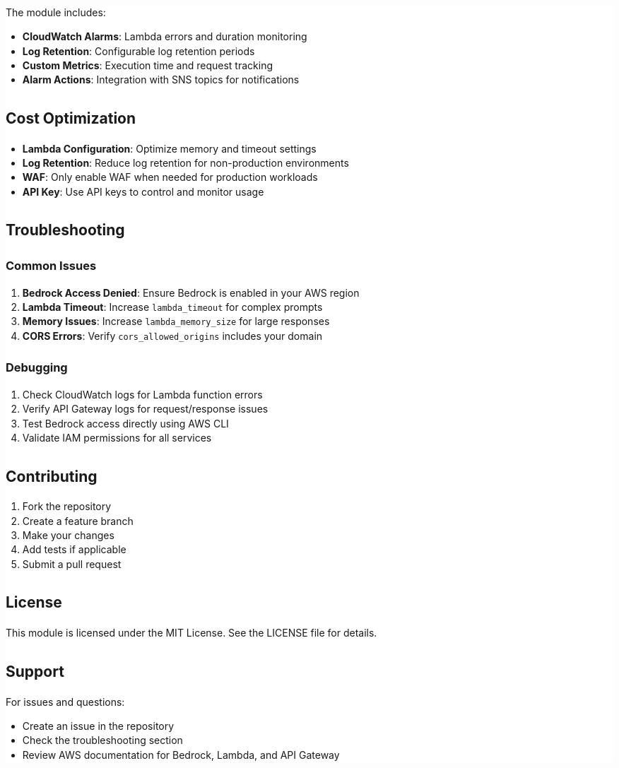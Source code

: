 The module includes:

- **CloudWatch Alarms**: Lambda errors and duration monitoring
- **Log Retention**: Configurable log retention periods
- **Custom Metrics**: Execution time and request tracking
- **Alarm Actions**: Integration with SNS topics for notifications

## Cost Optimization

- **Lambda Configuration**: Optimize memory and timeout settings
- **Log Retention**: Reduce log retention for non-production environments
- **WAF**: Only enable WAF when needed for production workloads
- **API Key**: Use API keys to control and monitor usage

## Troubleshooting

### Common Issues

1. **Bedrock Access Denied**: Ensure Bedrock is enabled in your AWS region
2. **Lambda Timeout**: Increase `lambda_timeout` for complex prompts
3. **Memory Issues**: Increase `lambda_memory_size` for large responses
4. **CORS Errors**: Verify `cors_allowed_origins` includes your domain

### Debugging

1. Check CloudWatch logs for Lambda function errors
2. Verify API Gateway logs for request/response issues
3. Test Bedrock access directly using AWS CLI
4. Validate IAM permissions for all services

## Contributing

1. Fork the repository
2. Create a feature branch
3. Make your changes
4. Add tests if applicable
5. Submit a pull request

## License

This module is licensed under the MIT License. See the LICENSE file for details.

## Support

For issues and questions:
- Create an issue in the repository
- Check the troubleshooting section
- Review AWS documentation for Bedrock, Lambda, and API Gateway